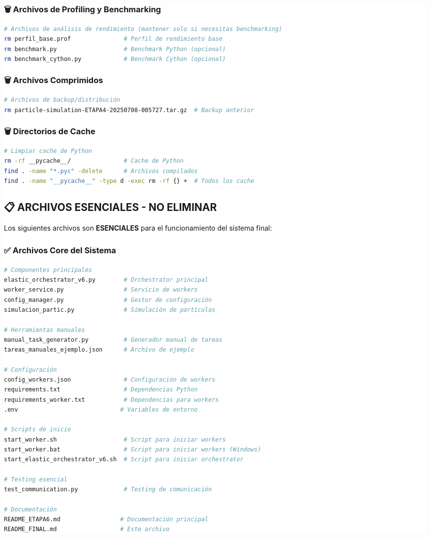 ### 🗑️ Archivos de Profiling y Benchmarking
```bash
# Archivos de análisis de rendimiento (mantener solo si necesitas benchmarking)
rm perfil_base.prof               # Perfil de rendimiento base
rm benchmark.py                   # Benchmark Python (opcional)
rm benchmark_cython.py            # Benchmark Cython (opcional)
```

### 🗑️ Archivos Comprimidos
```bash
# Archivos de backup/distribución
rm particle-simulation-ETAPA4-20250708-005727.tar.gz  # Backup anterior
```

### 🗑️ Directorios de Cache
```bash
# Limpiar cache de Python
rm -rf __pycache__/               # Cache de Python
find . -name "*.pyc" -delete      # Archivos compilados
find . -name "__pycache__" -type d -exec rm -rf {} +  # Todos los cache
```

## 📋 ARCHIVOS ESENCIALES - NO ELIMINAR

Los siguientes archivos son **ESENCIALES** para el funcionamiento del sistema final:

### ✅ Archivos Core del Sistema
```bash
# Componentes principales
elastic_orchestrator_v6.py        # Orchestrator principal
worker_service.py                 # Servicio de workers
config_manager.py                 # Gestor de configuración
simulacion_partic.py              # Simulación de partículas

# Herramientas manuales
manual_task_generator.py          # Generador manual de tareas
tareas_manuales_ejemplo.json      # Archivo de ejemplo

# Configuración
config_workers.json               # Configuración de workers
requirements.txt                  # Dependencias Python
requirements_worker.txt           # Dependencias para workers
.env                             # Variables de entorno

# Scripts de inicio
start_worker.sh                   # Script para iniciar workers
start_worker.bat                  # Script para iniciar workers (Windows)
start_elastic_orchestrator_v6.sh  # Script para iniciar orchestrator

# Testing esencial
test_communication.py             # Testing de comunicación

# Documentación
README_ETAPA6.md                 # Documentación principal
README_FINAL.md                  # Este archivo
```
